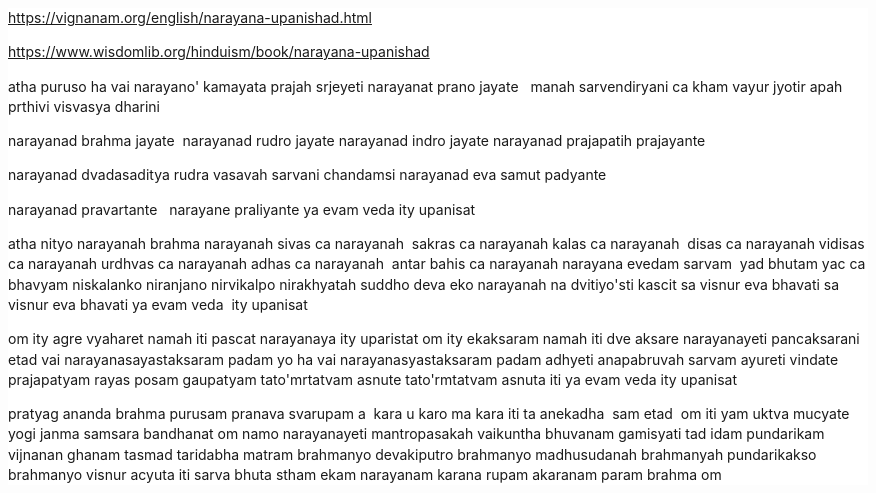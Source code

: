 https://vignanam.org/english/narayana-upanishad.html

https://www.wisdomlib.org/hinduism/book/narayana-upanishad

atha puruso ha vai narayano' kamayata
prajah srjeyeti
narayanat prano jayate   manah sarvendiryani ca
kham vayur jyotir apah   prthivi visvasya dharini

narayanad brahma jayate  narayanad rudro jayate
narayanad indro jayate narayanad prajapatih prajayante

narayanad dvadasaditya rudra vasavah sarvani chandamsi
narayanad eva samut padyante

narayanad pravartante   narayane praliyante
ya evam veda ity upanisat

atha nityo narayanah brahma narayanah
sivas ca narayanah  sakras ca narayanah
kalas ca narayanah  disas ca narayanah
vidisas ca narayanah urdhvas ca narayanah
adhas ca narayanah  antar bahis ca narayanah
narayana evedam sarvam  yad bhutam yac ca bhavyam
niskalanko niranjano nirvikalpo nirakhyatah
suddho deva eko narayanah
na dvitiyo'sti kascit
sa visnur eva bhavati
sa visnur eva bhavati
ya evam veda  ity upanisat

om ity agre vyaharet
namah iti pascat
narayanaya ity uparistat
om ity ekaksaram
namah iti dve aksare
narayanayeti pancaksarani
etad vai narayanasayastaksaram padam
yo ha vai narayanasyastaksaram padam adhyeti
anapabruvah sarvam ayureti
vindate prajapatyam
rayas posam gaupatyam
tato'mrtatvam asnute
tato'rmtatvam asnuta iti
ya evam veda ity upanisat

pratyag ananda brahma purusam pranava svarupam
a  kara u karo ma kara iti
ta anekadha  sam etad  om iti
yam uktva mucyate yogi
janma samsara bandhanat
om namo narayanayeti mantropasakah
vaikuntha bhuvanam gamisyati
tad idam pundarikam vijnanan ghanam
tasmad taridabha matram
brahmanyo devakiputro brahmanyo madhusudanah brahmanyah
pundarikakso  brahmanyo visnur acyuta iti
sarva bhuta stham ekam narayanam
karana rupam akaranam param brahma om
